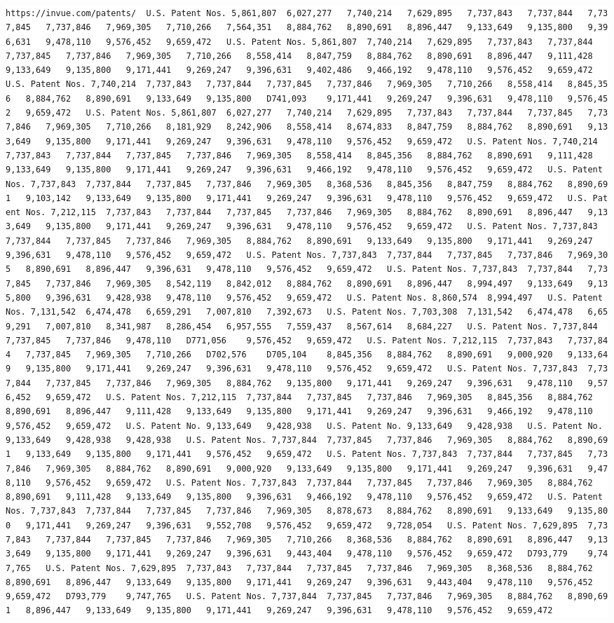 ```
https://invue.com/patents/	U.S. Patent Nos. 5,861,807	6,027,277	7,740,214	7,629,895	7,737,843	7,737,844	7,737,845	7,737,846	7,969,305	7,710,266	7,564,351	8,884,762	8,890,691	8,896,447	9,133,649	9,135,800	9,396,631	9,478,110	9,576,452	9,659,472	U.S. Patent Nos. 5,861,807	7,740,214	7,629,895	7,737,843	7,737,844	7,737,845	7,737,846	7,969,305	7,710,266	8,558,414	8,847,759	8,884,762	8,890,691	8,896,447	9,111,428	9,133,649	9,135,800	9,171,441	9,269,247	9,396,631	9,402,486	9,466,192	9,478,110	9,576,452	9,659,472	U.S. Patent Nos. 7,740,214	7,737,843	7,737,844	7,737,845	7,737,846	7,969,305	7,710,266	8,558,414	8,845,356	8,884,762	8,890,691	9,133,649	9,135,800	D741,093	9,171,441	9,269,247	9,396,631	9,478,110	9,576,452	9,659,472	U.S. Patent Nos. 5,861,807	6,027,277	7,740,214	7,629,895	7,737,843	7,737,844	7,737,845	7,737,846	7,969,305	7,710,266	8,181,929	8,242,906	8,558,414	8,674,833	8,847,759	8,884,762	8,890,691	9,133,649	9,135,800	9,171,441	9,269,247	9,396,631	9,478,110	9,576,452	9,659,472	U.S. Patent Nos. 7,740,214	7,737,843	7,737,844	7,737,845	7,737,846	7,969,305	8,558,414	8,845,356	8,884,762	8,890,691	9,111,428	9,133,649	9,135,800	9,171,441	9,269,247	9,396,631	9,466,192	9,478,110	9,576,452	9,659,472	U.S. Patent Nos. 7,737,843	7,737,844	7,737,845	7,737,846	7,969,305	8,368,536	8,845,356	8,847,759	8,884,762	8,890,691	9,103,142	9,133,649	9,135,800	9,171,441	9,269,247	9,396,631	9,478,110	9,576,452	9,659,472	U.S. Patent Nos. 7,212,115	7,737,843	7,737,844	7,737,845	7,737,846	7,969,305	8,884,762	8,890,691	8,896,447	9,133,649	9,135,800	9,171,441	9,269,247	9,396,631	9,478,110	9,576,452	9,659,472	U.S. Patent Nos. 7,737,843	7,737,844	7,737,845	7,737,846	7,969,305	8,884,762	8,890,691	9,133,649	9,135,800	9,171,441	9,269,247	9,396,631	9,478,110	9,576,452	9,659,472	U.S. Patent Nos. 7,737,843	7,737,844	7,737,845	7,737,846	7,969,305	8,890,691	8,896,447	9,396,631	9,478,110	9,576,452	9,659,472	U.S. Patent Nos. 7,737,843	7,737,844	7,737,845	7,737,846	7,969,305	8,542,119	8,842,012	8,884,762	8,890,691	8,896,447	8,994,497	9,133,649	9,135,800	9,396,631	9,428,938	9,478,110	9,576,452	9,659,472	U.S. Patent Nos. 8,860,574	8,994,497	U.S. Patent Nos. 7,131,542	6,474,478	6,659,291	7,007,810	7,392,673	U.S. Patent Nos. 7,703,308	7,131,542	6,474,478	6,659,291	7,007,810	8,341,987	8,286,454	6,957,555	7,559,437	8,567,614	8,684,227	U.S. Patent Nos. 7,737,844	7,737,845	7,737,846	9,478,110	D771,056	9,576,452	9,659,472	U.S. Patent Nos. 7,212,115	7,737,843	7,737,844	7,737,845	7,969,305	7,710,266	D702,576	D705,104	8,845,356	8,884,762	8,890,691	9,000,920	9,133,649	9,135,800	9,171,441	9,269,247	9,396,631	9,478,110	9,576,452	9,659,472	U.S. Patent Nos. 7,737,843	7,737,844	7,737,845	7,737,846	7,969,305	8,884,762	9,135,800	9,171,441	9,269,247	9,396,631	9,478,110	9,576,452	9,659,472	U.S. Patent Nos. 7,212,115	7,737,844	7,737,845	7,737,846	7,969,305	8,845,356	8,884,762	8,890,691	8,896,447	9,111,428	9,133,649	9,135,800	9,171,441	9,269,247	9,396,631	9,466,192	9,478,110	9,576,452	9,659,472	U.S. Patent No. 9,133,649	9,428,938	U.S. Patent No. 9,133,649	9,428,938	U.S. Patent No. 9,133,649	9,428,938	9,428,938	U.S. Patent Nos. 7,737,844	7,737,845	7,737,846	7,969,305	8,884,762	8,890,691	9,133,649	9,135,800	9,171,441	9,576,452	9,659,472	U.S. Patent Nos. 7,737,843	7,737,844	7,737,845	7,737,846	7,969,305	8,884,762	8,890,691	9,000,920	9,133,649	9,135,800	9,171,441	9,269,247	9,396,631	9,478,110	9,576,452	9,659,472	U.S. Patent Nos. 7,737,843	7,737,844	7,737,845	7,737,846	7,969,305	8,884,762	8,890,691	9,111,428	9,133,649	9,135,800	9,396,631	9,466,192	9,478,110	9,576,452	9,659,472	U.S. Patent Nos. 7,737,843	7,737,844	7,737,845	7,737,846	7,969,305	8,878,673	8,884,762	8,890,691	9,133,649	9,135,800	9,171,441	9,269,247	9,396,631	9,552,708	9,576,452	9,659,472	9,728,054	U.S. Patent Nos. 7,629,895	7,737,843	7,737,844	7,737,845	7,737,846	7,969,305	7,710,266	8,368,536	8,884,762	8,890,691	8,896,447	9,133,649	9,135,800	9,171,441	9,269,247	9,396,631	9,443,404	9,478,110	9,576,452	9,659,472	D793,779	9,747,765	U.S. Patent Nos. 7,629,895	7,737,843	7,737,844	7,737,845	7,737,846	7,969,305	8,368,536	8,884,762	8,890,691	8,896,447	9,133,649	9,135,800	9,171,441	9,269,247	9,396,631	9,443,404	9,478,110	9,576,452	9,659,472	D793,779	9,747,765	U.S. Patent Nos. 7,737,844	7,737,845	7,737,846	7,969,305	8,884,762	8,890,691	8,896,447	9,133,649	9,135,800	9,171,441	9,269,247	9,396,631	9,478,110	9,576,452	9,659,472
```